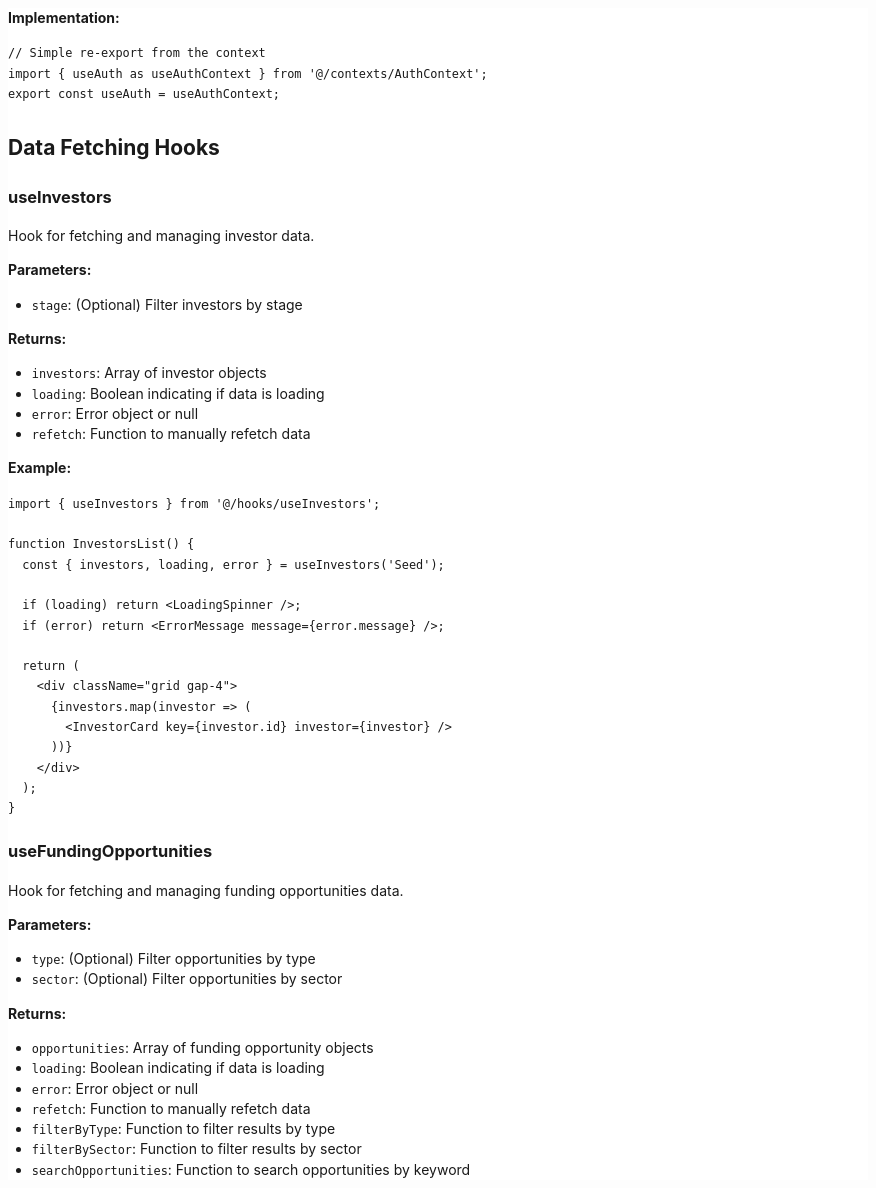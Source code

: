 **Implementation:**
```tsx
// Simple re-export from the context
import { useAuth as useAuthContext } from '@/contexts/AuthContext';
export const useAuth = useAuthContext;
```

## Data Fetching Hooks

### useInvestors

Hook for fetching and managing investor data.

**Parameters:**
- `stage`: (Optional) Filter investors by stage

**Returns:**
- `investors`: Array of investor objects
- `loading`: Boolean indicating if data is loading
- `error`: Error object or null
- `refetch`: Function to manually refetch data

**Example:**
```tsx
import { useInvestors } from '@/hooks/useInvestors';

function InvestorsList() {
  const { investors, loading, error } = useInvestors('Seed');
  
  if (loading) return <LoadingSpinner />;
  if (error) return <ErrorMessage message={error.message} />;
  
  return (
    <div className="grid gap-4">
      {investors.map(investor => (
        <InvestorCard key={investor.id} investor={investor} />
      ))}
    </div>
  );
}
```

### useFundingOpportunities

Hook for fetching and managing funding opportunities data.

**Parameters:**
- `type`: (Optional) Filter opportunities by type
- `sector`: (Optional) Filter opportunities by sector

**Returns:**
- `opportunities`: Array of funding opportunity objects
- `loading`: Boolean indicating if data is loading
- `error`: Error object or null
- `refetch`: Function to manually refetch data
- `filterByType`: Function to filter results by type
- `filterBySector`: Function to filter results by sector
- `searchOpportunities`: Function to search opportunities by keyword
